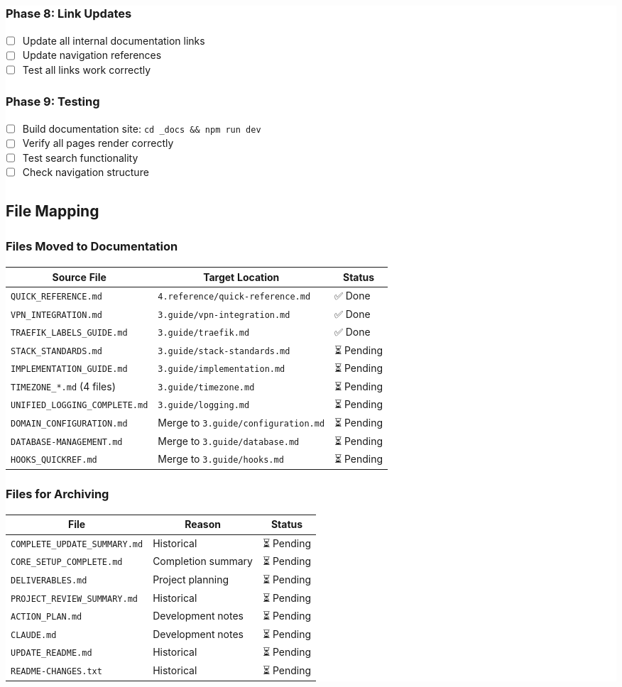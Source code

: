 ### Phase 8: Link Updates
- [ ] Update all internal documentation links
- [ ] Update navigation references
- [ ] Test all links work correctly

### Phase 9: Testing
- [ ] Build documentation site: `cd _docs && npm run dev`
- [ ] Verify all pages render correctly
- [ ] Test search functionality
- [ ] Check navigation structure

## File Mapping

### Files Moved to Documentation

| Source File | Target Location | Status |
|------------|-----------------|--------|
| `QUICK_REFERENCE.md` | `4.reference/quick-reference.md` | ✅ Done |
| `VPN_INTEGRATION.md` | `3.guide/vpn-integration.md` | ✅ Done |
| `TRAEFIK_LABELS_GUIDE.md` | `3.guide/traefik.md` | ✅ Done |
| `STACK_STANDARDS.md` | `3.guide/stack-standards.md` | ⏳ Pending |
| `IMPLEMENTATION_GUIDE.md` | `3.guide/implementation.md` | ⏳ Pending |
| `TIMEZONE_*.md` (4 files) | `3.guide/timezone.md` | ⏳ Pending |
| `UNIFIED_LOGGING_COMPLETE.md` | `3.guide/logging.md` | ⏳ Pending |
| `DOMAIN_CONFIGURATION.md` | Merge to `3.guide/configuration.md` | ⏳ Pending |
| `DATABASE-MANAGEMENT.md` | Merge to `3.guide/database.md` | ⏳ Pending |
| `HOOKS_QUICKREF.md` | Merge to `3.guide/hooks.md` | ⏳ Pending |

### Files for Archiving

| File | Reason | Status |
|------|--------|--------|
| `COMPLETE_UPDATE_SUMMARY.md` | Historical | ⏳ Pending |
| `CORE_SETUP_COMPLETE.md` | Completion summary | ⏳ Pending |
| `DELIVERABLES.md` | Project planning | ⏳ Pending |
| `PROJECT_REVIEW_SUMMARY.md` | Historical | ⏳ Pending |
| `ACTION_PLAN.md` | Development notes | ⏳ Pending |
| `CLAUDE.md` | Development notes | ⏳ Pending |
| `UPDATE_README.md` | Historical | ⏳ Pending |
| `README-CHANGES.txt` | Historical | ⏳ Pending |
